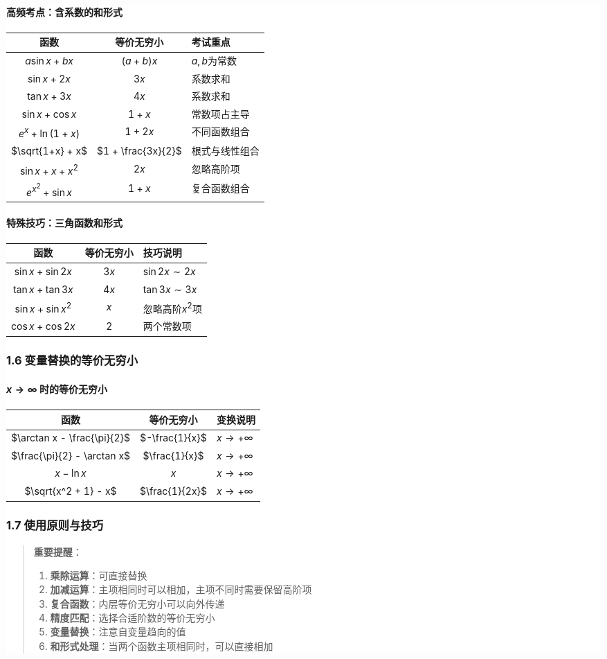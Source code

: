 #### **高频考点：含系数的和形式**
| 函数 | 等价无穷小 | 考试重点 |
|:----:|:----------:|:--------|
| $a\sin x + bx$ | $(a+b)x$ | $a,b$为常数 |
| $\sin x + 2x$ | $3x$ | 系数求和 |
| $\tan x + 3x$ | $4x$ | 系数求和 |
| $\sin x + \cos x$ | $1 + x$ | 常数项占主导 |
| $e^x + \ln(1+x)$ | $1 + 2x$ | 不同函数组合 |
| $\sqrt{1+x} + x$ | $1 + \frac{3x}{2}$ | 根式与线性组合 |
| $\sin x + x + x^2$ | $2x$ | 忽略高阶项 |
| $e^{x^2} + \sin x$ | $1 + x$ | 复合函数组合 |

#### **特殊技巧：三角函数和形式**
| 函数 | 等价无穷小 | 技巧说明 |
|:----:|:----------:|:--------|
| $\sin x + \sin 2x$ | $3x$ | $\sin 2x \sim 2x$ |
| $\tan x + \tan 3x$ | $4x$ | $\tan 3x \sim 3x$ |
| $\sin x + \sin x^2$ | $x$ | 忽略高阶$x^2$项 |
| $\cos x + \cos 2x$ | $2$ | 两个常数项 |

### 1.6 变量替换的等价无穷小

#### **$x \to \infty$ 时的等价无穷小**
| 函数 | 等价无穷小 | 变换说明 |
|:----:|:----------:|:--------|
| $\arctan x - \frac{\pi}{2}$ | $-\frac{1}{x}$ | $x \to +\infty$ |
| $\frac{\pi}{2} - \arctan x$ | $\frac{1}{x}$ | $x \to +\infty$ |
| $x - \ln x$ | $x$ | $x \to +\infty$ |
| $\sqrt{x^2 + 1} - x$ | $\frac{1}{2x}$ | $x \to +\infty$ |

### 1.7 使用原则与技巧

> **重要提醒**：
> 1. **乘除运算**：可直接替换
> 2. **加减运算**：主项相同时可以相加，主项不同时需要保留高阶项
> 3. **复合函数**：内层等价无穷小可以向外传递
> 4. **精度匹配**：选择合适阶数的等价无穷小
> 5. **变量替换**：注意自变量趋向的值
> 6. **和形式处理**：当两个函数主项相同时，可以直接相加
